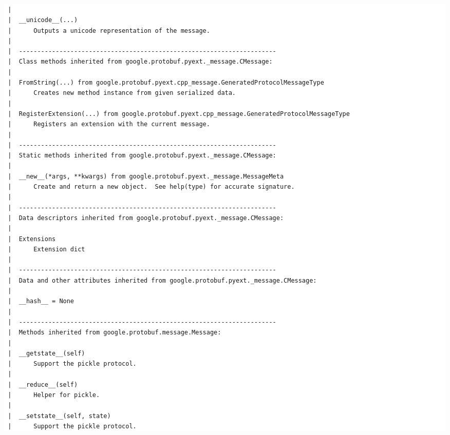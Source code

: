      |
     |  __unicode__(...)
     |      Outputs a unicode representation of the message.
     |
     |  ----------------------------------------------------------------------
     |  Class methods inherited from google.protobuf.pyext._message.CMessage:
     |
     |  FromString(...) from google.protobuf.pyext.cpp_message.GeneratedProtocolMessageType
     |      Creates new method instance from given serialized data.
     |
     |  RegisterExtension(...) from google.protobuf.pyext.cpp_message.GeneratedProtocolMessageType
     |      Registers an extension with the current message.
     |
     |  ----------------------------------------------------------------------
     |  Static methods inherited from google.protobuf.pyext._message.CMessage:
     |
     |  __new__(*args, **kwargs) from google.protobuf.pyext._message.MessageMeta
     |      Create and return a new object.  See help(type) for accurate signature.
     |
     |  ----------------------------------------------------------------------
     |  Data descriptors inherited from google.protobuf.pyext._message.CMessage:
     |
     |  Extensions
     |      Extension dict
     |
     |  ----------------------------------------------------------------------
     |  Data and other attributes inherited from google.protobuf.pyext._message.CMessage:
     |
     |  __hash__ = None
     |
     |  ----------------------------------------------------------------------
     |  Methods inherited from google.protobuf.message.Message:
     |
     |  __getstate__(self)
     |      Support the pickle protocol.
     |
     |  __reduce__(self)
     |      Helper for pickle.
     |
     |  __setstate__(self, state)
     |      Support the pickle protocol.
